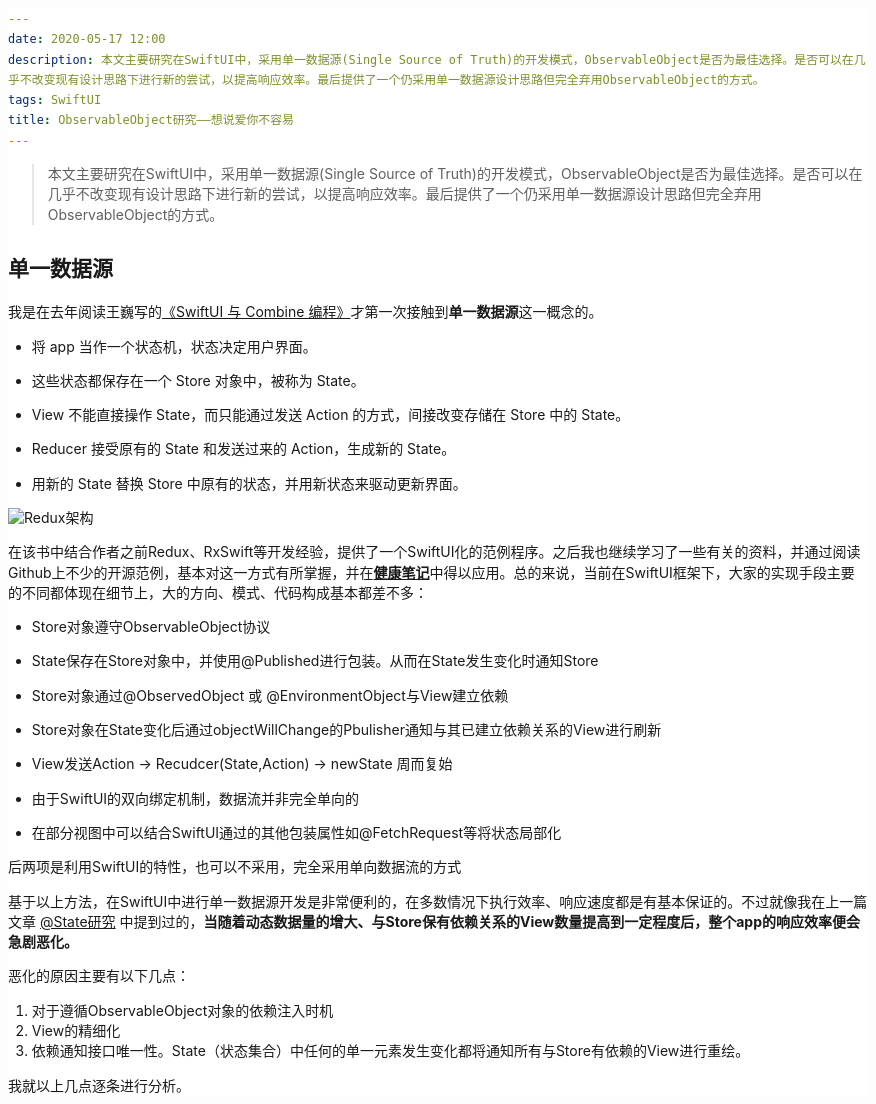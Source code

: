 ```yaml
---
date: 2020-05-17 12:00
description: 本文主要研究在SwiftUI中，采用单一数据源(Single Source of Truth)的开发模式，ObservableObject是否为最佳选择。是否可以在几乎不改变现有设计思路下进行新的尝试，以提高响应效率。最后提供了一个仍采用单一数据源设计思路但完全弃用ObservableObject的方式。
tags: SwiftUI
title: ObservableObject研究——想说爱你不容易
---
```


> 本文主要研究在SwiftUI中，采用单一数据源(Single Source of Truth)的开发模式，ObservableObject是否为最佳选择。是否可以在几乎不改变现有设计思路下进行新的尝试，以提高响应效率。最后提供了一个仍采用单一数据源设计思路但完全弃用ObservableObject的方式。

## 单一数据源 ##

我是在去年阅读王巍写的[《SwiftUI 与 Combine 编程》](https://objccn.io/products/swift-ui)才第一次接触到**单一数据源**这一概念的。

* 将 app 当作一个状态机，状态决定用户界面。

* 这些状态都保存在一个 Store 对象中，被称为 State。

* View 不能直接操作 State，而只能通过发送 Action 的方式，间接改变存储在 Store 中的 State。

* Reducer 接受原有的 State 和发送过来的 Action，生成新的 State。

* 用新的 State 替换 Store 中原有的状态，并用新状态来驱动更新界面。

![Redux架构](http://cdn.fatbobman.com/observableObject-study-reduximage.gif)

在该书中结合作者之前Redux、RxSwift等开发经验，提供了一个SwiftUI化的范例程序。之后我也继续学习了一些有关的资料，并通过阅读Github上不少的开源范例，基本对这一方式有所掌握，并在[**健康笔记**](https://apps.apple.com/app/id1492861358)中得以应用。总的来说，当前在SwiftUI框架下，大家的实现手段主要的不同都体现在细节上，大的方向、模式、代码构成基本都差不多：

* Store对象遵守ObservableObject协议

* State保存在Store对象中，并使用@Published进行包装。从而在State发生变化时通知Store

* Store对象通过@ObservedObject 或 @EnvironmentObject与View建立依赖

* Store对象在State变化后通过objectWillChange的Pbulisher通知与其已建立依赖关系的View进行刷新

* View发送Action -> Recudcer(State,Action) -> newState 周而复始

* 由于SwiftUI的双向绑定机制，数据流并非完全单向的

* 在部分视图中可以结合SwiftUI通过的其他包装属性如@FetchRequest等将状态局部化

后两项是利用SwiftUI的特性，也可以不采用，完全采用单向数据流的方式

基于以上方法，在SwiftUI中进行单一数据源开发是非常便利的，在多数情况下执行效率、响应速度都是有基本保证的。不过就像我在上一篇文章 [@State研究](https://zhuanlan.zhihu.com/p/141229504) 中提到过的，**当随着动态数据量的增大、与Store保有依赖关系的View数量提高到一定程度后，整个app的响应效率便会急剧恶化。**

恶化的原因主要有以下几点：

1. 对于遵循ObservableObject对象的依赖注入时机
2. View的精细化
3. 依赖通知接口唯一性。State（状态集合）中任何的单一元素发生变化都将通知所有与Store有依赖的View进行重绘。

我就以上几点逐条进行分析。
